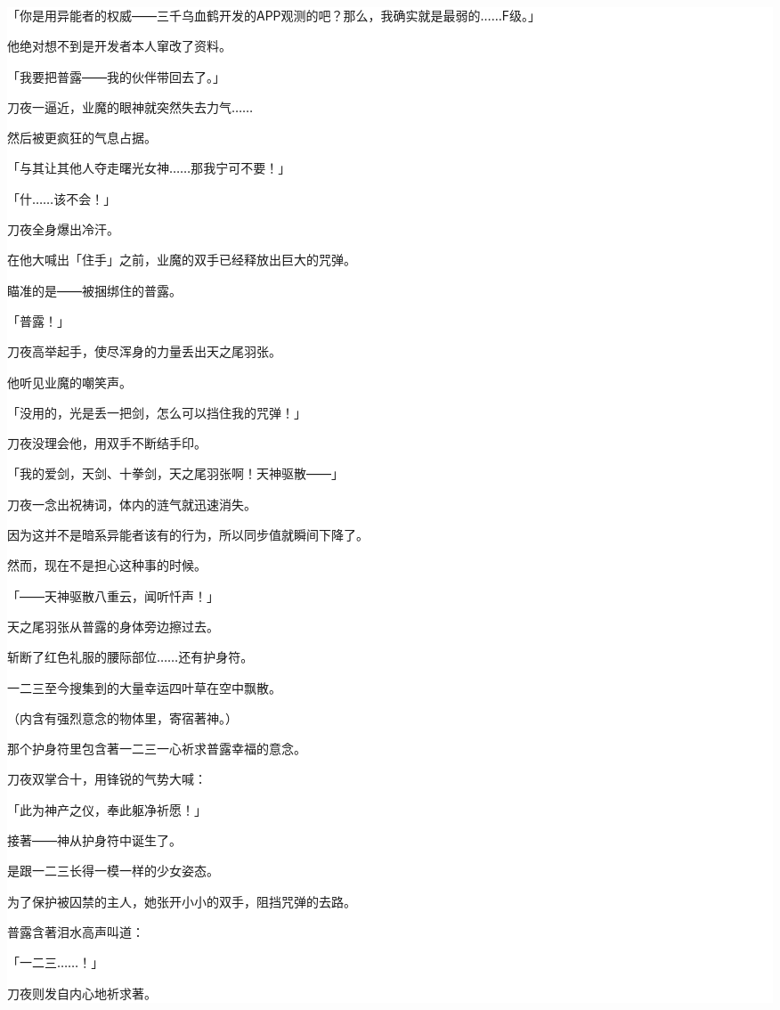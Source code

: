 「你是用异能者的权威——三千乌血鹤开发的APP观测的吧？那么，我确实就是最弱的……F级。」

他绝对想不到是开发者本人窜改了资料。

「我要把普露——我的伙伴带回去了。」

刀夜一逼近，业魔的眼神就突然失去力气……

然后被更疯狂的气息占据。

「与其让其他人夺走曙光女神……那我宁可不要！」

「什……该不会！」

刀夜全身爆出冷汗。

在他大喊出「住手」之前，业魔的双手已经释放出巨大的咒弹。

瞄准的是——被捆绑住的普露。

「普露！」

刀夜高举起手，使尽浑身的力量丢出天之尾羽张。

他听见业魔的嘲笑声。

「没用的，光是丢一把剑，怎么可以挡住我的咒弹！」

刀夜没理会他，用双手不断结手印。

「我的爱剑，天剑、十拳剑，天之尾羽张啊！天神驱散——」

刀夜一念出祝祷词，体内的涟气就迅速消失。

因为这并不是暗系异能者该有的行为，所以同步值就瞬间下降了。

然而，现在不是担心这种事的时候。

「——天神驱散八重云，闻听忏声！」

天之尾羽张从普露的身体旁边擦过去。

斩断了红色礼服的腰际部位……还有护身符。

一二三至今搜集到的大量幸运四叶草在空中飘散。

（内含有强烈意念的物体里，寄宿著神。）

那个护身符里包含著一二三一心祈求普露幸福的意念。

刀夜双掌合十，用锋锐的气势大喊：

「此为神产之仪，奉此躯净祈愿！」

接著——神从护身符中诞生了。

是跟一二三长得一模一样的少女姿态。

为了保护被囚禁的主人，她张开小小的双手，阻挡咒弹的去路。

普露含著泪水高声叫道：

「一二三……！」

刀夜则发自内心地祈求著。
